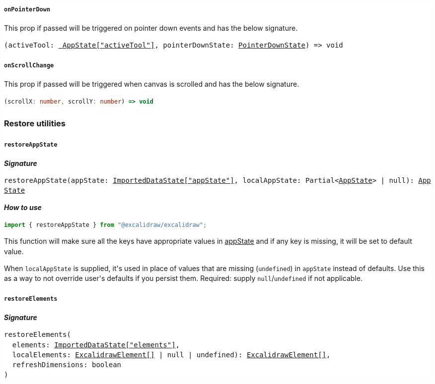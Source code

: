 #### `onPointerDown`

This prop if passed will be triggered on pointer down events and has the below signature.

<pre>
(activeTool: <a href="https://github.com/excalidraw/excalidraw/blob/master/src/types.ts#L93"> AppState["activeTool"]</a>, pointerDownState: <a href="https://github.com/excalidraw/excalidraw/blob/master/src/types.ts#L365">PointerDownState</a>) => void
</pre>

#### `onScrollChange`

This prop if passed will be triggered when canvas is scrolled and has the below signature.

```ts
(scrollX: number, scrollY: number) => void
```

### Restore utilities

#### `restoreAppState`

**_Signature_**

<pre>
restoreAppState(appState: <a href="https://github.com/excalidraw/excalidraw/blob/master/src/data/types.ts#L17">ImportedDataState["appState"]</a>, localAppState: Partial<<a href="https://github.com/excalidraw/excalidraw/blob/master/src/types.ts#L79">AppState</a>> | null): <a href="https://github.com/excalidraw/excalidraw/blob/master/src/types.ts#L79">AppState</a>
</pre>

**_How to use_**

```js
import { restoreAppState } from "@excalidraw/excalidraw";
```

This function will make sure all the keys have appropriate values in [appState](https://github.com/excalidraw/excalidraw/blob/master/src/types.ts#L79) and if any key is missing, it will be set to default value.

When `localAppState` is supplied, it's used in place of values that are missing (`undefined`) in `appState` instead of defaults. Use this as a way to not override user's defaults if you persist them. Required: supply `null`/`undefined` if not applicable.

#### `restoreElements`

**_Signature_**

<pre>
restoreElements(
  elements: <a href="https://github.com/excalidraw/excalidraw/blob/master/src/data/types.ts#L16">ImportedDataState["elements"]</a>,
  localElements: <a href="https://github.com/excalidraw/excalidraw/blob/master/src/data/types.ts#L16">ExcalidrawElement[]</a> | null | undefined): <a href="https://github.com/excalidraw/excalidraw/blob/master/src/element/types.ts#L106">ExcalidrawElement[]</a>,
  refreshDimensions: boolean
)
</pre>
